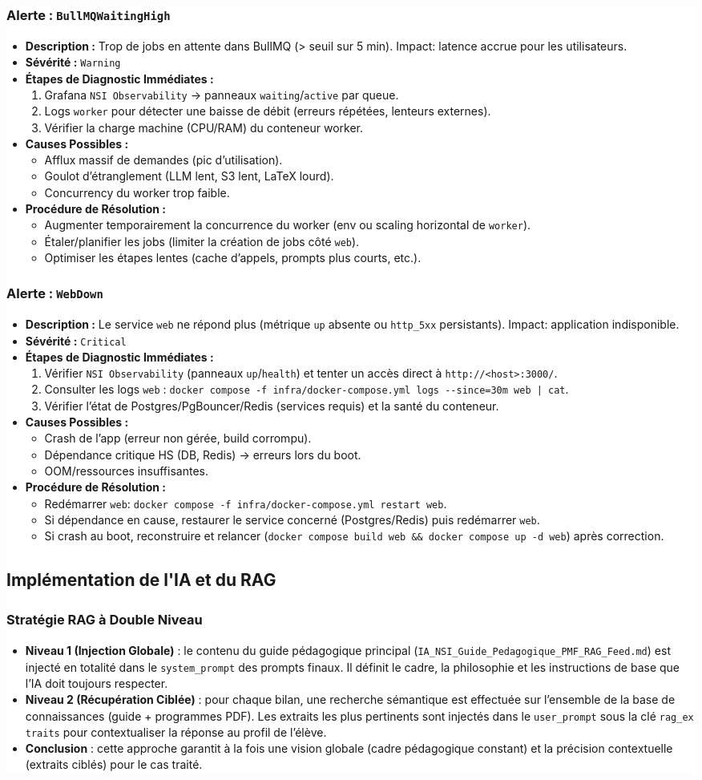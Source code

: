 ### Alerte : `BullMQWaitingHigh`

- **Description :** Trop de jobs en attente dans BullMQ (> seuil sur 5 min). Impact: latence accrue pour les utilisateurs.
- **Sévérité :** `Warning`
- **Étapes de Diagnostic Immédiates :**
  1. Grafana `NSI Observability` → panneaux `waiting`/`active` par queue.
  2. Logs `worker` pour détecter une baisse de débit (erreurs répétées, lenteurs externes).
  3. Vérifier la charge machine (CPU/RAM) du conteneur worker.
- **Causes Possibles :**
  - Afflux massif de demandes (pic d’utilisation).
  - Goulot d’étranglement (LLM lent, S3 lent, LaTeX lourd).
  - Concurrency du worker trop faible.
- **Procédure de Résolution :**
  - Augmenter temporairement la concurrence du worker (env ou scaling horizontal de `worker`).
  - Étaler/planifier les jobs (limiter la création de jobs côté `web`).
  - Optimiser les étapes lentes (cache d’appels, prompts plus courts, etc.).

### Alerte : `WebDown`

- **Description :** Le service `web` ne répond plus (métrique `up` absente ou `http_5xx` persistants). Impact: application indisponible.
- **Sévérité :** `Critical`
- **Étapes de Diagnostic Immédiates :**
  1. Vérifier `NSI Observability` (panneaux `up`/`health`) et tenter un accès direct à `http://<host>:3000/`.
  2. Consulter les logs `web` : `docker compose -f infra/docker-compose.yml logs --since=30m web | cat`.
  3. Vérifier l’état de Postgres/PgBouncer/Redis (services requis) et la santé du conteneur.
- **Causes Possibles :**
  - Crash de l’app (erreur non gérée, build corrompu).
  - Dépendance critique HS (DB, Redis) → erreurs lors du boot.
  - OOM/ressources insuffisantes.
- **Procédure de Résolution :**
  - Redémarrer `web`: `docker compose -f infra/docker-compose.yml restart web`.
  - Si dépendance en cause, restaurer le service concerné (Postgres/Redis) puis redémarrer `web`.
  - Si crash au boot, reconstruire et relancer (`docker compose build web && docker compose up -d web`) après correction.

## Implémentation de l'IA et du RAG

### Stratégie RAG à Double Niveau

- **Niveau 1 (Injection Globale)** : le contenu du guide pédagogique principal (`IA_NSI_Guide_Pedagogique_PMF_RAG_Feed.md`) est injecté en totalité dans le `system_prompt` des prompts finaux. Il définit le cadre, la philosophie et les instructions de base que l’IA doit toujours respecter.
- **Niveau 2 (Récupération Ciblée)** : pour chaque bilan, une recherche sémantique est effectuée sur l’ensemble de la base de connaissances (guide + programmes PDF). Les extraits les plus pertinents sont injectés dans le `user_prompt` sous la clé `rag_extraits` pour contextualiser la réponse au profil de l’élève.
- **Conclusion** : cette approche garantit à la fois une vision globale (cadre pédagogique constant) et la précision contextuelle (extraits ciblés) pour le cas traité.
